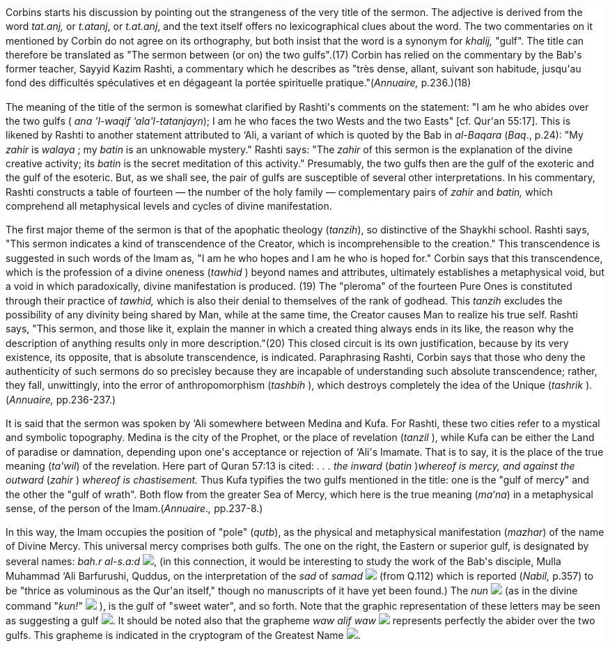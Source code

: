 Corbins starts his discussion by pointing out the strangeness of the very title of the sermon. The adjective is derived from the word _tat.anj,_ or _t.atanj_, or _t.at.anj_, and the text itself offers no lexicographical clues about the word. The two commentaries on it mentioned by Corbin do not agree on its orthography, but both insist that the word is a synonym for _khalij,_ "gulf". The title can therefore be translated as "The sermon between (or on) the two gulfs".(17) Corbin has relied on the commentary by the Bab's former teacher, Sayyid Kazim Rashti, a commentary which he describes as "très dense, allant, suivant son habitude, jusqu'au fond des difficultés spéculatives et en dégageant la portée spirituelle pratique."(_Annuaire,_ p.236.)(18)

The meaning of the title of the sermon is somewhat clarified by Rashti's comments on the statement: "I am he who abides over the two gulfs ( _ana 'l-waqif ‘ala'l-tatanjayn_); I am he who faces the two Wests and the two Easts" \[cf. Qur'an 55:17\]. This is likened by Rashti to another statement attributed to ‘Ali, a variant of which is quoted by the Bab in _al-Baqara_ (_Baq_., p.24): "My _zahir_ is _walaya_ ; my _batin_ is an unknowable mystery." Rashti says: "The _zahir_ of this sermon is the explanation of the divine creative activity; its _batin_ is the secret meditation of this activity." Presumably, the two gulfs then are the gulf of the exoteric and the gulf of the esoteric. But, as we shall see, the pair of gulfs are susceptible of several other interpretations. In his commentary, Rashti constructs a table of fourteen — the number of the holy family — complementary pairs of _zahir_ and _batin,_ which comprehend all metaphysical levels and cycles of divine manifestation.

The first major theme of the sermon is that of the apophatic theology (_tanzih_), so distinctive of the Shaykhi school. Rashti says, "This sermon indicates a kind of transcendence of the Creator, which is incomprehensible to the creation." This transcendence is suggested in such words of the Imam as, "I am he who hopes and I am he who is hoped for." Corbin says that this transcendence, which is the profession of a divine oneness (_tawhid_ ) beyond names and attributes, ultimately establishes a metaphysical void, but a void in which paradoxically, divine manifestation is produced. (19) The "pleroma" of the fourteen Pure Ones is constituted through their practice of _tawhid,_ which is also their denial to themselves of the rank of godhead. This _tanzih_ excludes the possibility of any divinity being shared by Man, while at the same time, the Creator causes Man to realize his true self. Rashti says, "This sermon, and those like it, explain the manner in which a created thing always ends in its like, the reason why the description of anything results only in more description."(20) This closed circuit is its own justification, because by its very existence, its opposite, that is absolute transcendence, is indicated. Paraphrasing Rashti, Corbin says that those who deny the authenticity of such sermons do so precisley because they are incapable of understanding such absolute transcendence; rather, they fall, unwittingly, into the error of anthropomorphism (_tashbih_ ), which destroys completely the idea of the Unique (_tashrik_ ).(_Annuaire,_ pp.236-237.)

It is said that the sermon was spoken by ‘Ali somewhere between Medina and Kufa. For Rashti, these two cities refer to a mystical and symbolic topography. Medina is the city of the Prophet, or the place of revelation (_tanzil_ ), while Kufa can be either the Land of paradise or damnation, depending upon one's acceptance or rejection of ‘Ali's Imamate. That is to say, it is the place of the true meaning (_ta'wil_) of the revelation. Here part of Quran 57:13 is cited: _. . . the inward_ (_batin_ )_whereof is mercy, and against the outward_ (_zahir_ ) _whereof is chastisement._ Thus Kufa typifies the two gulfs mentioned in the title: one is the "gulf of mercy" and the other the "gulf of wrath". Both flow from the greater Sea of Mercy, which here is the true meaning (_ma‘na_) in a metaphysical sense, of the person of the Imam.(_Annuaire.,_ pp.237-8.)

In this way, the Imam occupies the position of "pole" (_qutb_), as the physical and metaphysical manifestation (_mazhar_) of the name of Divine Mercy. This universal mercy comprises both gulfs. The one on the right, the Eastern or superior gulf, is designated by several names: _bah.r al-s.a:d_ ![](https://bahai-library.com/images/l/lawson_coincidentia_bahrsad.gif), (in this connection, it would be interesting to study the work of the Bab's disciple, Mulla Muhammad ‘Ali Barfurushi, Quddus, on the interpretation of the _sad_ of _samad_ ![](https://bahai-library.com/images/l/lawson_coincidentia_sadsam.gif) (from Q.112) which is reported (_Nabil,_ p.357) to be "thrice as voluminous as the Qur'an itself," though no manuscripts of it have yet been found.) The _nun_ ![](https://bahai-library.com/images/l/lawson_coincidentia_nun.gif) (as in the divine command "_kun!_" ![](https://bahai-library.com/images/l/lawson_coincidentia_kun.gif) ), is the gulf of "sweet water", and so forth. Note that the graphic representation of these letters may be seen as suggesting a gulf ![](https://bahai-library.com/images/l/lawson_coincidentia_sadnun.gif). It should be noted also that the grapheme _waw alif waw_ ![](https://bahai-library.com/images/l/lawson_coincidentia_waw.gif) represents perfectly the abider over the two gulfs. This grapheme is indicated in the cryptogram of the Greatest Name ![](https://bahai-library.com/images/l/lawson_coincidentia_ismiazam.jpg).
